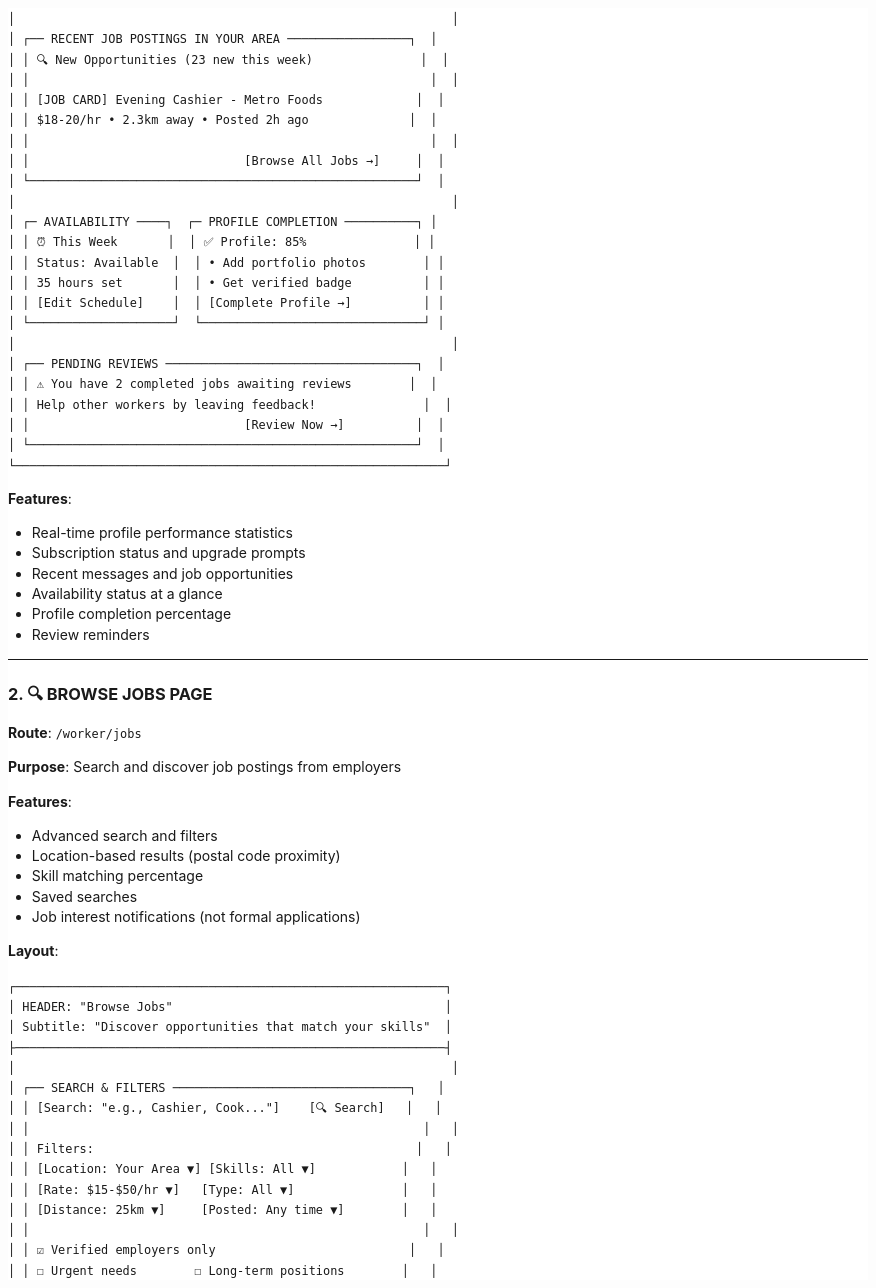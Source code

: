 ```
│                                                             │
│ ┌── RECENT JOB POSTINGS IN YOUR AREA ─────────────────┐  │
│ │ 🔍 New Opportunities (23 new this week)               │  │
│ │                                                        │  │
│ │ [JOB CARD] Evening Cashier - Metro Foods             │  │
│ │ $18-20/hr • 2.3km away • Posted 2h ago              │  │
│ │                                                        │  │
│ │                              [Browse All Jobs →]     │  │
│ └──────────────────────────────────────────────────────┘  │
│                                                             │
│ ┌─ AVAILABILITY ────┐  ┌─ PROFILE COMPLETION ──────────┐ │
│ │ ⏰ This Week       │  │ ✅ Profile: 85%               │ │
│ │ Status: Available  │  │ • Add portfolio photos        │ │
│ │ 35 hours set       │  │ • Get verified badge          │ │
│ │ [Edit Schedule]    │  │ [Complete Profile →]          │ │
│ └────────────────────┘  └───────────────────────────────┘ │
│                                                             │
│ ┌── PENDING REVIEWS ───────────────────────────────────┐  │
│ │ ⚠️ You have 2 completed jobs awaiting reviews        │  │
│ │ Help other workers by leaving feedback!               │  │
│ │                              [Review Now →]          │  │
│ └──────────────────────────────────────────────────────┘  │
└────────────────────────────────────────────────────────────┘
```

**Features**:
- Real-time profile performance statistics
- Subscription status and upgrade prompts
- Recent messages and job opportunities
- Availability status at a glance
- Profile completion percentage
- Review reminders

---

### 2. 🔍 BROWSE JOBS PAGE

**Route**: `/worker/jobs`

**Purpose**: Search and discover job postings from employers

**Features**:
- Advanced search and filters
- Location-based results (postal code proximity)
- Skill matching percentage
- Saved searches
- Job interest notifications (not formal applications)

**Layout**:

```
┌────────────────────────────────────────────────────────────┐
│ HEADER: "Browse Jobs"                                      │
│ Subtitle: "Discover opportunities that match your skills"  │
├────────────────────────────────────────────────────────────┤
│                                                             │
│ ┌── SEARCH & FILTERS ─────────────────────────────────┐   │
│ │ [Search: "e.g., Cashier, Cook..."]    [🔍 Search]   │   │
│ │                                                       │   │
│ │ Filters:                                             │   │
│ │ [Location: Your Area ▼] [Skills: All ▼]            │   │
│ │ [Rate: $15-$50/hr ▼]   [Type: All ▼]               │   │
│ │ [Distance: 25km ▼]     [Posted: Any time ▼]        │   │
│ │                                                       │   │
│ │ ☑ Verified employers only                           │   │
│ │ ☐ Urgent needs        ☐ Long-term positions        │   │
```